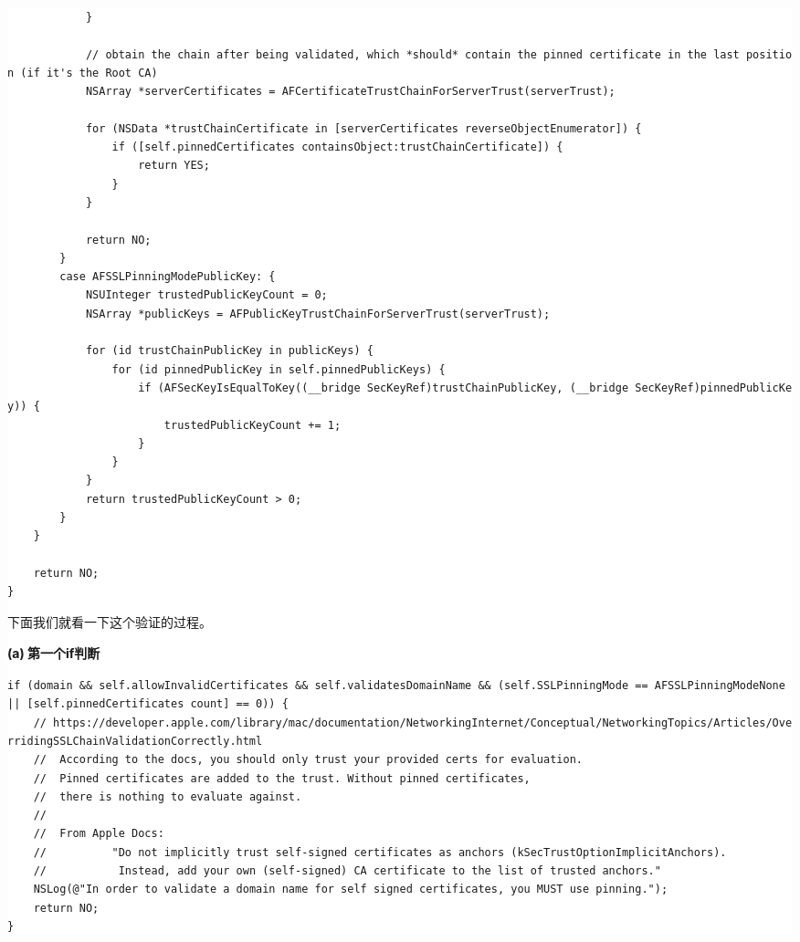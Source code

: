 ```
            }

            // obtain the chain after being validated, which *should* contain the pinned certificate in the last position (if it's the Root CA)
            NSArray *serverCertificates = AFCertificateTrustChainForServerTrust(serverTrust);
            
            for (NSData *trustChainCertificate in [serverCertificates reverseObjectEnumerator]) {
                if ([self.pinnedCertificates containsObject:trustChainCertificate]) {
                    return YES;
                }
            }
            
            return NO;
        }
        case AFSSLPinningModePublicKey: {
            NSUInteger trustedPublicKeyCount = 0;
            NSArray *publicKeys = AFPublicKeyTrustChainForServerTrust(serverTrust);

            for (id trustChainPublicKey in publicKeys) {
                for (id pinnedPublicKey in self.pinnedPublicKeys) {
                    if (AFSecKeyIsEqualToKey((__bridge SecKeyRef)trustChainPublicKey, (__bridge SecKeyRef)pinnedPublicKey)) {
                        trustedPublicKeyCount += 1;
                    }
                }
            }
            return trustedPublicKeyCount > 0;
        }
    }
    
    return NO;
}
```

下面我们就看一下这个验证的过程。

**(a) 第一个if判断**

```
if (domain && self.allowInvalidCertificates && self.validatesDomainName && (self.SSLPinningMode == AFSSLPinningModeNone || [self.pinnedCertificates count] == 0)) {
    // https://developer.apple.com/library/mac/documentation/NetworkingInternet/Conceptual/NetworkingTopics/Articles/OverridingSSLChainValidationCorrectly.html
    //  According to the docs, you should only trust your provided certs for evaluation.
    //  Pinned certificates are added to the trust. Without pinned certificates,
    //  there is nothing to evaluate against.
    //
    //  From Apple Docs:
    //          "Do not implicitly trust self-signed certificates as anchors (kSecTrustOptionImplicitAnchors).
    //           Instead, add your own (self-signed) CA certificate to the list of trusted anchors."
    NSLog(@"In order to validate a domain name for self signed certificates, you MUST use pinning.");
    return NO;
}
```
